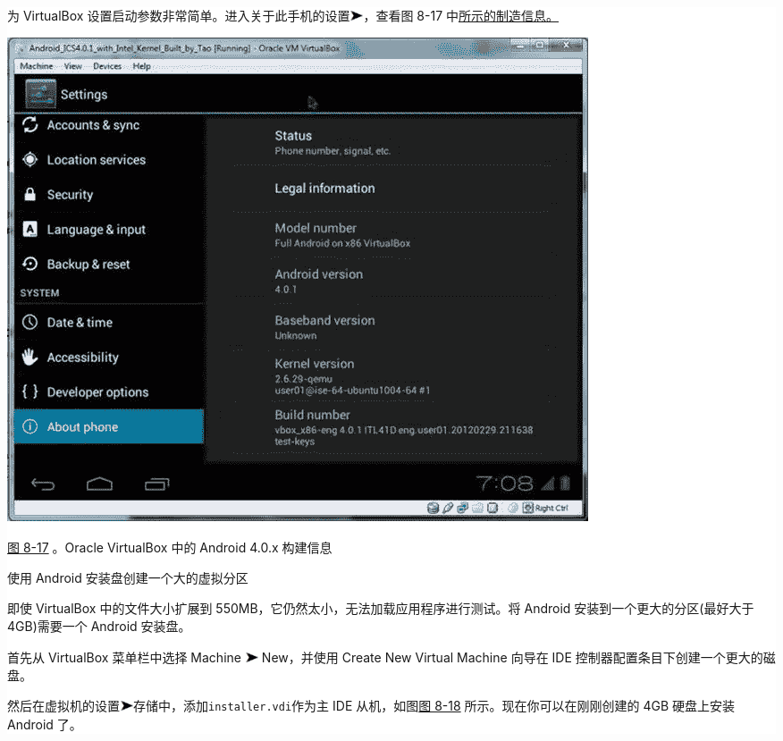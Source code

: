 为 VirtualBox 设置启动参数非常简单。进入关于此手机的设置![image](img/arrow.jpg)，查看图 8-17 中[所示的制造信息。](#Fig17)

![9781430261308_Fig08-17.jpg](img/9781430261308_Fig08-17.jpg)

[图 8-17](#_Fig17) 。Oracle VirtualBox 中的 Android 4.0.x 构建信息

使用 Android 安装盘创建一个大的虚拟分区

即使 VirtualBox 中的文件大小扩展到 550MB，它仍然太小，无法加载应用程序进行测试。将 Android 安装到一个更大的分区(最好大于 4GB)需要一个 Android 安装盘。

首先从 VirtualBox 菜单栏中选择 Machine ![image](img/arrow.jpg) New，并使用 Create New Virtual Machine 向导在 IDE 控制器配置条目下创建一个更大的磁盘。

然后在虚拟机的设置![image](img/arrow.jpg)存储中，添加`installer.vdi`作为主 IDE 从机，如图[图 8-18](#Fig18) 所示。现在你可以在刚刚创建的 4GB 硬盘上安装 Android 了。
